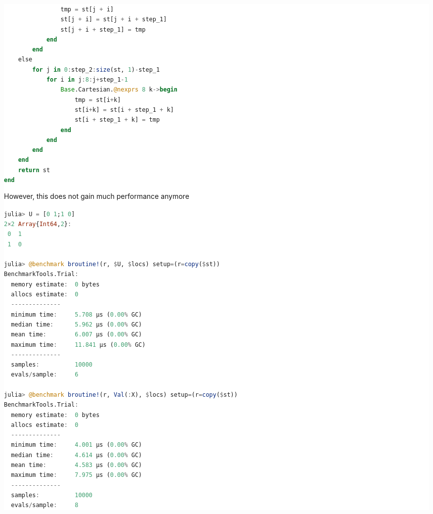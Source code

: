 ```julia
                tmp = st[j + i]
                st[j + i] = st[j + i + step_1]
                st[j + i + step_1] = tmp
            end
        end
    else
        for j in 0:step_2:size(st, 1)-step_1
            for i in j:8:j+step_1-1
                Base.Cartesian.@nexprs 8 k->begin
                    tmp = st[i+k]
                    st[i+k] = st[i + step_1 + k]
                    st[i + step_1 + k] = tmp
                end
            end
        end
    end
    return st
end
```

However, this does not gain much performance anymore

```julia
julia> U = [0 1;1 0]
2×2 Array{Int64,2}:
 0  1
 1  0

julia> @benchmark broutine!(r, $U, $locs) setup=(r=copy($st))
BenchmarkTools.Trial: 
  memory estimate:  0 bytes
  allocs estimate:  0
  --------------
  minimum time:     5.708 μs (0.00% GC)
  median time:      5.962 μs (0.00% GC)
  mean time:        6.007 μs (0.00% GC)
  maximum time:     11.841 μs (0.00% GC)
  --------------
  samples:          10000
  evals/sample:     6

julia> @benchmark broutine!(r, Val(:X), $locs) setup=(r=copy($st))
BenchmarkTools.Trial: 
  memory estimate:  0 bytes
  allocs estimate:  0
  --------------
  minimum time:     4.001 μs (0.00% GC)
  median time:      4.614 μs (0.00% GC)
  mean time:        4.583 μs (0.00% GC)
  maximum time:     7.975 μs (0.00% GC)
  --------------
  samples:          10000
  evals/sample:     8
```
